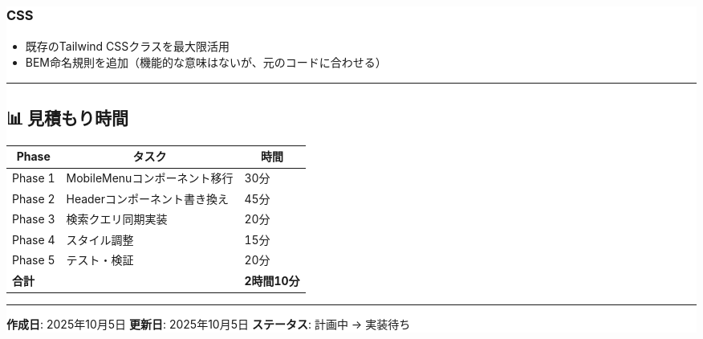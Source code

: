 ### CSS
- 既存のTailwind CSSクラスを最大限活用
- BEM命名規則を追加（機能的な意味はないが、元のコードに合わせる）

---

## 📊 見積もり時間

| Phase | タスク | 時間 |
|-------|-------|------|
| Phase 1 | MobileMenuコンポーネント移行 | 30分 |
| Phase 2 | Headerコンポーネント書き換え | 45分 |
| Phase 3 | 検索クエリ同期実装 | 20分 |
| Phase 4 | スタイル調整 | 15分 |
| Phase 5 | テスト・検証 | 20分 |
| **合計** | | **2時間10分** |

---

**作成日**: 2025年10月5日
**更新日**: 2025年10月5日
**ステータス**: 計画中 → 実装待ち
